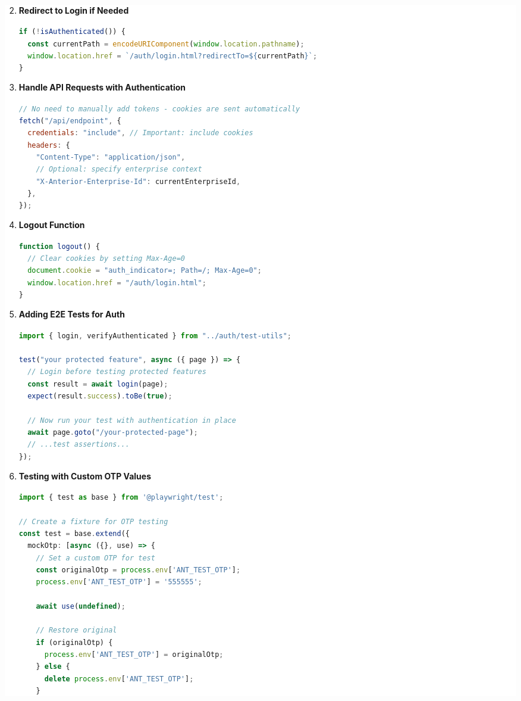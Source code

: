 2. **Redirect to Login if Needed**

   ```javascript
   if (!isAuthenticated()) {
     const currentPath = encodeURIComponent(window.location.pathname);
     window.location.href = `/auth/login.html?redirectTo=${currentPath}`;
   }
   ```

3. **Handle API Requests with Authentication**

   ```javascript
   // No need to manually add tokens - cookies are sent automatically
   fetch("/api/endpoint", {
     credentials: "include", // Important: include cookies
     headers: {
       "Content-Type": "application/json",
       // Optional: specify enterprise context
       "X-Anterior-Enterprise-Id": currentEnterpriseId,
     },
   });
   ```

4. **Logout Function**

   ```javascript
   function logout() {
     // Clear cookies by setting Max-Age=0
     document.cookie = "auth_indicator=; Path=/; Max-Age=0";
     window.location.href = "/auth/login.html";
   }
   ```

5. **Adding E2E Tests for Auth**

   ```typescript
   import { login, verifyAuthenticated } from "../auth/test-utils";

   test("your protected feature", async ({ page }) => {
     // Login before testing protected features
     const result = await login(page);
     expect(result.success).toBe(true);

     // Now run your test with authentication in place
     await page.goto("/your-protected-page");
     // ...test assertions...
   });
   ```

6. **Testing with Custom OTP Values**

   ````typescript
   import { test as base } from '@playwright/test';

   // Create a fixture for OTP testing
   const test = base.extend({
     mockOtp: [async ({}, use) => {
       // Set a custom OTP for test
       const originalOtp = process.env['ANT_TEST_OTP'];
       process.env['ANT_TEST_OTP'] = '555555';

       await use(undefined);

       // Restore original
       if (originalOtp) {
         process.env['ANT_TEST_OTP'] = originalOtp;
       } else {
         delete process.env['ANT_TEST_OTP'];
       }
   ````